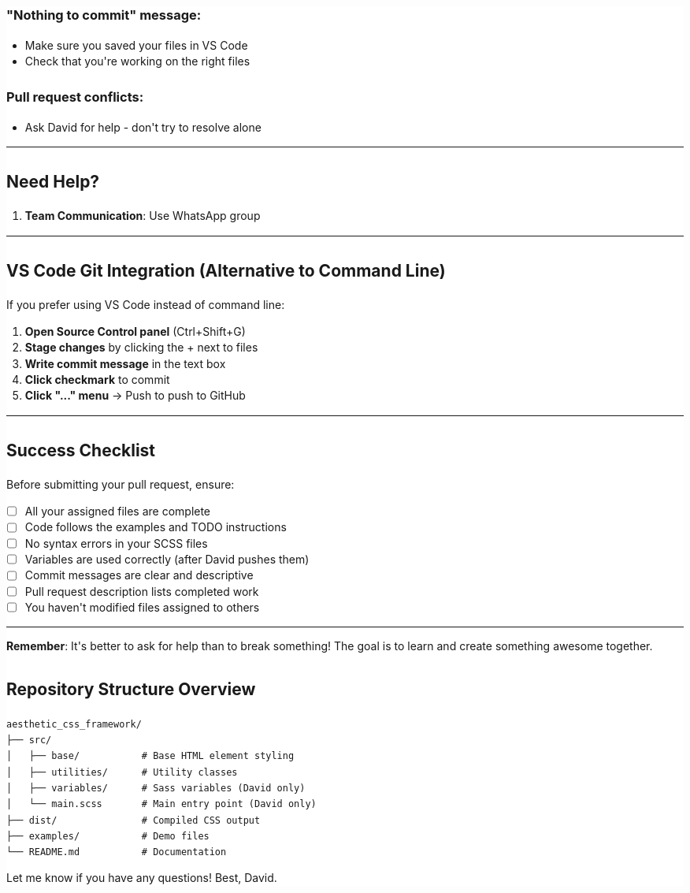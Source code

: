 ### "Nothing to commit" message:
- Make sure you saved your files in VS Code
- Check that you're working on the right files

### Pull request conflicts:
- Ask David for help - don't try to resolve alone

---

## Need Help?

1. **Team Communication**: Use WhatsApp group

---

## VS Code Git Integration (Alternative to Command Line)

If you prefer using VS Code instead of command line:

1. **Open Source Control panel** (Ctrl+Shift+G)
2. **Stage changes** by clicking the + next to files
3. **Write commit message** in the text box
4. **Click checkmark** to commit
5. **Click "..." menu** → Push to push to GitHub

---

## Success Checklist

Before submitting your pull request, ensure:

- [ ] All your assigned files are complete
- [ ] Code follows the examples and TODO instructions
- [ ] No syntax errors in your SCSS files
- [ ] Variables are used correctly (after David pushes them)
- [ ] Commit messages are clear and descriptive
- [ ] Pull request description lists completed work
- [ ] You haven't modified files assigned to others

---

**Remember**: It's better to ask for help than to break something! The goal is to learn and create something awesome together. 

## Repository Structure Overview

```
aesthetic_css_framework/
├── src/
│   ├── base/           # Base HTML element styling
│   ├── utilities/      # Utility classes
│   ├── variables/      # Sass variables (David only)
│   └── main.scss       # Main entry point (David only)
├── dist/               # Compiled CSS output
├── examples/           # Demo files
└── README.md           # Documentation
```

Let me know if you have any questions! Best, David. 